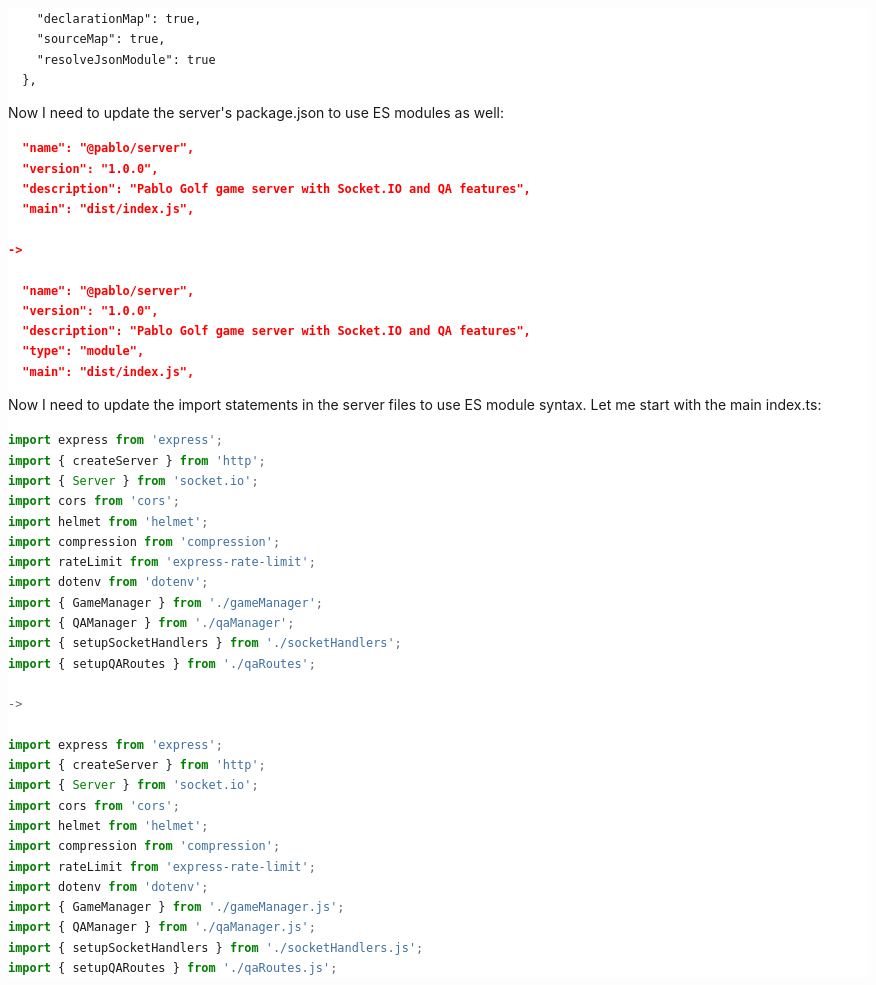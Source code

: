 ```jsonc
    "declarationMap": true,
    "sourceMap": true,
    "resolveJsonModule": true
  },
```

Now I need to update the server's package.json to use ES modules as well:


```json
  "name": "@pablo/server",
  "version": "1.0.0",
  "description": "Pablo Golf game server with Socket.IO and QA features",
  "main": "dist/index.js",

->

  "name": "@pablo/server",
  "version": "1.0.0",
  "description": "Pablo Golf game server with Socket.IO and QA features",
  "type": "module",
  "main": "dist/index.js",
```

Now I need to update the import statements in the server files to use ES module syntax. Let me start with the main index.ts:


```typescript
import express from 'express';
import { createServer } from 'http';
import { Server } from 'socket.io';
import cors from 'cors';
import helmet from 'helmet';
import compression from 'compression';
import rateLimit from 'express-rate-limit';
import dotenv from 'dotenv';
import { GameManager } from './gameManager';
import { QAManager } from './qaManager';
import { setupSocketHandlers } from './socketHandlers';
import { setupQARoutes } from './qaRoutes';

->

import express from 'express';
import { createServer } from 'http';
import { Server } from 'socket.io';
import cors from 'cors';
import helmet from 'helmet';
import compression from 'compression';
import rateLimit from 'express-rate-limit';
import dotenv from 'dotenv';
import { GameManager } from './gameManager.js';
import { QAManager } from './qaManager.js';
import { setupSocketHandlers } from './socketHandlers.js';
import { setupQARoutes } from './qaRoutes.js';
```
